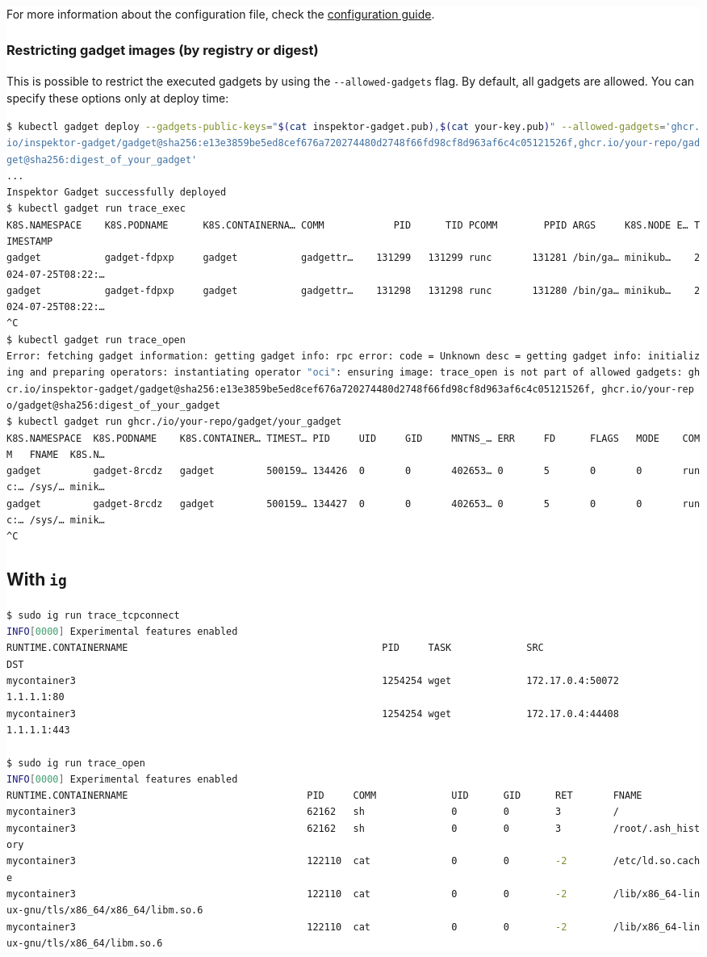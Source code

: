 For more information about the configuration file, check the [configuration guide](#configuration-file).

### Restricting gadget images (by registry or digest)

This is possible to restrict the executed gadgets by using the `--allowed-gadgets` flag.
By default, all gadgets are allowed.
You can specify these options only at deploy time:

```bash
$ kubectl gadget deploy --gadgets-public-keys="$(cat inspektor-gadget.pub),$(cat your-key.pub)" --allowed-gadgets='ghcr.io/inspektor-gadget/gadget@sha256:e13e3859be5ed8cef676a720274480d2748f66fd98cf8d963af6c4c05121526f,ghcr.io/your-repo/gadget@sha256:digest_of_your_gadget'
...
Inspektor Gadget successfully deployed
$ kubectl gadget run trace_exec
K8S.NAMESPACE    K8S.PODNAME      K8S.CONTAINERNA… COMM            PID      TID PCOMM        PPID ARGS     K8S.NODE E… TIMESTAMP
gadget           gadget-fdpxp     gadget           gadgettr…    131299   131299 runc       131281 /bin/ga… minikub…    2024-07-25T08:22:…
gadget           gadget-fdpxp     gadget           gadgettr…    131298   131298 runc       131280 /bin/ga… minikub…    2024-07-25T08:22:…
^C
$ kubectl gadget run trace_open
Error: fetching gadget information: getting gadget info: rpc error: code = Unknown desc = getting gadget info: initializing and preparing operators: instantiating operator "oci": ensuring image: trace_open is not part of allowed gadgets: ghcr.io/inspektor-gadget/gadget@sha256:e13e3859be5ed8cef676a720274480d2748f66fd98cf8d963af6c4c05121526f, ghcr.io/your-repo/gadget@sha256:digest_of_your_gadget
$ kubectl gadget run ghcr./io/your-repo/gadget/your_gadget
K8S.NAMESPACE  K8S.PODNAME    K8S.CONTAINER… TIMEST… PID     UID     GID     MNTNS_… ERR     FD      FLAGS   MODE    COMM   FNAME  K8S.N…
gadget         gadget-8rcdz   gadget         500159… 134426  0       0       402653… 0       5       0       0       runc:… /sys/… minik…
gadget         gadget-8rcdz   gadget         500159… 134427  0       0       402653… 0       5       0       0       runc:… /sys/… minik…
^C
```

## With `ig`

``` bash
$ sudo ig run trace_tcpconnect
INFO[0000] Experimental features enabled
RUNTIME.CONTAINERNAME                                            PID     TASK             SRC                                DST
mycontainer3                                                     1254254 wget             172.17.0.4:50072                   1.1.1.1:80
mycontainer3                                                     1254254 wget             172.17.0.4:44408                   1.1.1.1:443

$ sudo ig run trace_open
INFO[0000] Experimental features enabled
RUNTIME.CONTAINERNAME                               PID     COMM             UID      GID      RET       FNAME
mycontainer3                                        62162   sh               0        0        3         /
mycontainer3                                        62162   sh               0        0        3         /root/.ash_history
mycontainer3                                        122110  cat              0        0        -2        /etc/ld.so.cache
mycontainer3                                        122110  cat              0        0        -2        /lib/x86_64-linux-gnu/tls/x86_64/x86_64/libm.so.6
mycontainer3                                        122110  cat              0        0        -2        /lib/x86_64-linux-gnu/tls/x86_64/libm.so.6
```